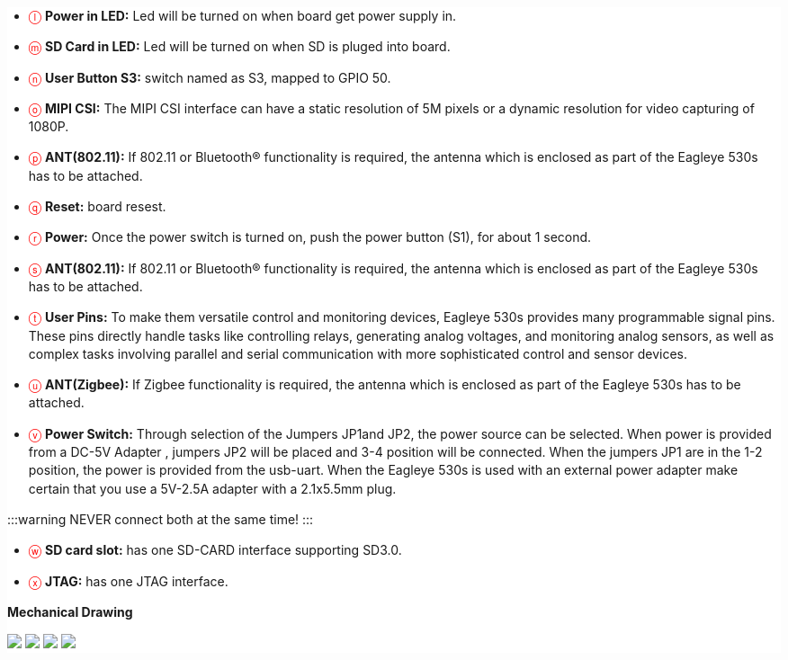 - <font face size={5} font color="ff0000">ⓛ</font> <strong>Power in LED:</strong> Led will be turned on when board get power supply in.

- <font face size={5} font color="ff0000">ⓜ</font> <strong>SD Card in LED:</strong> Led will be turned on when SD is pluged into board.

- <font face size={5} font color="ff0000">ⓝ</font> <strong>User Button S3:</strong> switch named as S3, mapped to GPIO 50.

- <font face size={5} font color="ff0000">ⓞ</font> <strong>MIPI CSI:</strong> The MIPI CSI interface can have a static resolution of 5M pixels or a dynamic resolution for video capturing of 1080P.

- <font face size={5} font color="ff0000">ⓟ</font> <strong>ANT(802.11):</strong> If 802.11 or Bluetooth® functionality is required, the antenna which is enclosed as part of the Eagleye 530s has to be attached.

- <font face size={5} font color="ff0000">ⓠ</font> <strong>Reset:</strong> board resest.

- <font face size={5} font color="ff0000">ⓡ</font> <strong>Power:</strong> Once the power switch is turned on, push the power button (S1), for about 1 second.

- <font face size={5} font color="ff0000">ⓢ</font> <strong>ANT(802.11):</strong> If 802.11 or Bluetooth® functionality is required, the antenna which is enclosed as part of the Eagleye 530s has to be attached.

- <font face size={5} font color="ff0000">ⓣ</font> <strong>User Pins:</strong>  To make them versatile control and monitoring devices, Eagleye 530s provides many programmable signal pins. These pins directly handle tasks like controlling relays, generating analog voltages, and monitoring analog sensors, as well as complex tasks involving parallel and serial communication with more sophisticated control and sensor devices.

- <font face size={5} font color="ff0000">ⓤ</font> <strong>ANT(Zigbee):</strong> If Zigbee functionality is required, the antenna which is enclosed as part of the Eagleye 530s has to be attached.

- <font face size={5} font color="ff0000">ⓥ</font> <strong>Power Switch:</strong> Through selection of the Jumpers JP1and JP2, the power source can be selected. When power is provided from a DC-5V Adapter ,  jumpers JP2 will be placed and 3-4 position will be connected.
When the jumpers JP1 are in the 1-2 position, the power is provided from the usb-uart. When the Eagleye 530s is used with an external power adapter make certain that you use a 5V-2.5A adapter with a 2.1x5.5mm plug.

:::warning
    NEVER connect both at the same time!
:::

- <font face size={5} font color="ff0000">ⓦ</font> <strong>SD card slot:</strong> has one SD-CARD interface supporting SD3.0.  

- <font face size={5} font color="ff0000">ⓧ</font> <strong>JTAG:</strong> has one JTAG interface.

**Mechanical Drawing**

![](https://files.seeedstudio.com/wiki/Eagleye_530s/img/MECHANICAL1.png)
![](https://files.seeedstudio.com/wiki/Eagleye_530s/img/MECHANICAL2.png)
![](https://files.seeedstudio.com/wiki/Eagleye_530s/img/MECHANICAL5.png)
![](https://files.seeedstudio.com/wiki/Eagleye_530s/img/MECHANICAL4.png)
